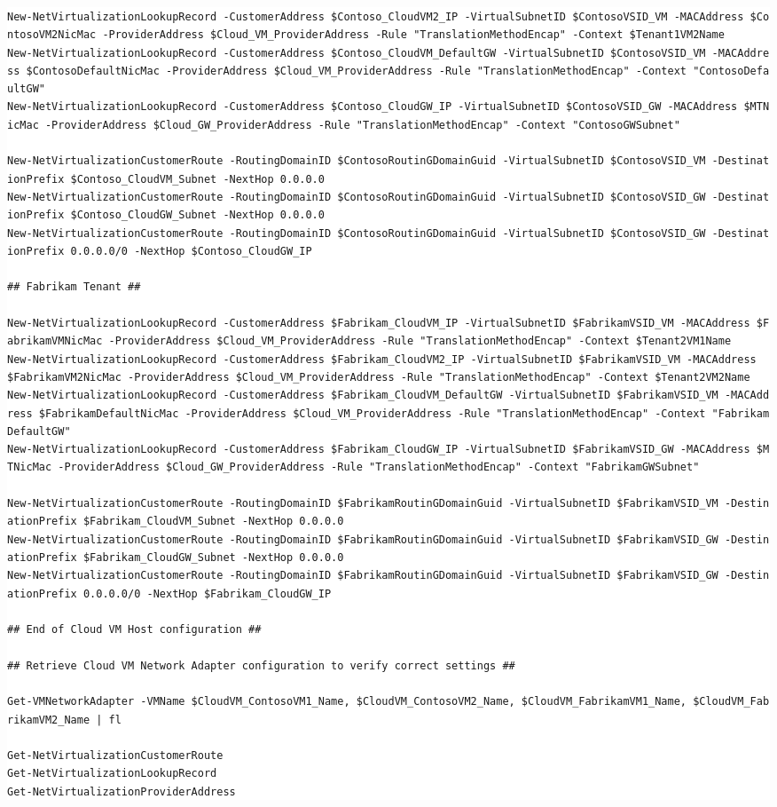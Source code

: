 ```  
New-NetVirtualizationLookupRecord -CustomerAddress $Contoso_CloudVM2_IP -VirtualSubnetID $ContosoVSID_VM -MACAddress $ContosoVM2NicMac -ProviderAddress $Cloud_VM_ProviderAddress -Rule "TranslationMethodEncap" -Context $Tenant1VM2Name  
New-NetVirtualizationLookupRecord -CustomerAddress $Contoso_CloudVM_DefaultGW -VirtualSubnetID $ContosoVSID_VM -MACAddress $ContosoDefaultNicMac -ProviderAddress $Cloud_VM_ProviderAddress -Rule "TranslationMethodEncap" -Context "ContosoDefaultGW"  
New-NetVirtualizationLookupRecord -CustomerAddress $Contoso_CloudGW_IP -VirtualSubnetID $ContosoVSID_GW -MACAddress $MTNicMac -ProviderAddress $Cloud_GW_ProviderAddress -Rule "TranslationMethodEncap" -Context "ContosoGWSubnet"  
  
New-NetVirtualizationCustomerRoute -RoutingDomainID $ContosoRoutinGDomainGuid -VirtualSubnetID $ContosoVSID_VM -DestinationPrefix $Contoso_CloudVM_Subnet -NextHop 0.0.0.0  
New-NetVirtualizationCustomerRoute -RoutingDomainID $ContosoRoutinGDomainGuid -VirtualSubnetID $ContosoVSID_GW -DestinationPrefix $Contoso_CloudGW_Subnet -NextHop 0.0.0.0  
New-NetVirtualizationCustomerRoute -RoutingDomainID $ContosoRoutinGDomainGuid -VirtualSubnetID $ContosoVSID_GW -DestinationPrefix 0.0.0.0/0 -NextHop $Contoso_CloudGW_IP   
  
## Fabrikam Tenant ##  
  
New-NetVirtualizationLookupRecord -CustomerAddress $Fabrikam_CloudVM_IP -VirtualSubnetID $FabrikamVSID_VM -MACAddress $FabrikamVMNicMac -ProviderAddress $Cloud_VM_ProviderAddress -Rule "TranslationMethodEncap" -Context $Tenant2VM1Name  
New-NetVirtualizationLookupRecord -CustomerAddress $Fabrikam_CloudVM2_IP -VirtualSubnetID $FabrikamVSID_VM -MACAddress $FabrikamVM2NicMac -ProviderAddress $Cloud_VM_ProviderAddress -Rule "TranslationMethodEncap" -Context $Tenant2VM2Name  
New-NetVirtualizationLookupRecord -CustomerAddress $Fabrikam_CloudVM_DefaultGW -VirtualSubnetID $FabrikamVSID_VM -MACAddress $FabrikamDefaultNicMac -ProviderAddress $Cloud_VM_ProviderAddress -Rule "TranslationMethodEncap" -Context "FabrikamDefaultGW"  
New-NetVirtualizationLookupRecord -CustomerAddress $Fabrikam_CloudGW_IP -VirtualSubnetID $FabrikamVSID_GW -MACAddress $MTNicMac -ProviderAddress $Cloud_GW_ProviderAddress -Rule "TranslationMethodEncap" -Context "FabrikamGWSubnet"  
  
New-NetVirtualizationCustomerRoute -RoutingDomainID $FabrikamRoutinGDomainGuid -VirtualSubnetID $FabrikamVSID_VM -DestinationPrefix $Fabrikam_CloudVM_Subnet -NextHop 0.0.0.0  
New-NetVirtualizationCustomerRoute -RoutingDomainID $FabrikamRoutinGDomainGuid -VirtualSubnetID $FabrikamVSID_GW -DestinationPrefix $Fabrikam_CloudGW_Subnet -NextHop 0.0.0.0  
New-NetVirtualizationCustomerRoute -RoutingDomainID $FabrikamRoutinGDomainGuid -VirtualSubnetID $FabrikamVSID_GW -DestinationPrefix 0.0.0.0/0 -NextHop $Fabrikam_CloudGW_IP   
  
## End of Cloud VM Host configuration ##  
  
## Retrieve Cloud VM Network Adapter configuration to verify correct settings ##  
  
Get-VMNetworkAdapter -VMName $CloudVM_ContosoVM1_Name, $CloudVM_ContosoVM2_Name, $CloudVM_FabrikamVM1_Name, $CloudVM_FabrikamVM2_Name | fl  
  
Get-NetVirtualizationCustomerRoute  
Get-NetVirtualizationLookupRecord  
Get-NetVirtualizationProviderAddress  
```  
  